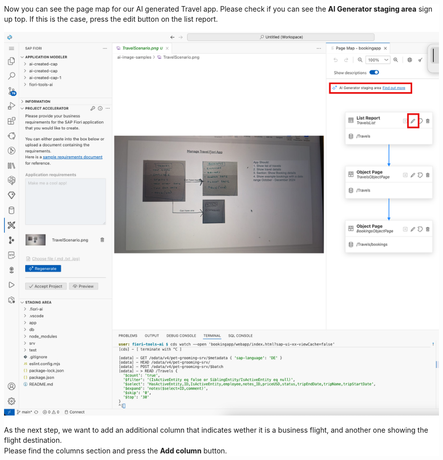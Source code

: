 Now you can see the page map for our AI generated Travel app. Please check if you can see the **AI Generator staging area** sign up top. If this is the case, press the edit button on the list report.

![image](ex3img8.png)

As the next step, we want to add an additional column that indicates wether it is a business flight, and another one showing the flight destination.\
Please find the columns section and press the **Add column** button.
